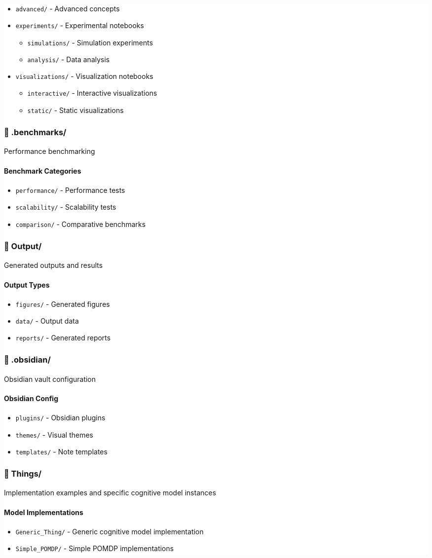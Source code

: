   - `advanced/` - Advanced concepts

- `experiments/` - Experimental notebooks

  - `simulations/` - Simulation experiments

  - `analysis/` - Data analysis

- `visualizations/` - Visualization notebooks

  - `interactive/` - Interactive visualizations

  - `static/` - Static visualizations

### 📁 .benchmarks/

Performance benchmarking

#### Benchmark Categories

- `performance/` - Performance tests

- `scalability/` - Scalability tests

- `comparison/` - Comparative benchmarks

### 📁 Output/

Generated outputs and results

#### Output Types

- `figures/` - Generated figures

- `data/` - Output data

- `reports/` - Generated reports

### 📁 .obsidian/

Obsidian vault configuration

#### Obsidian Config

- `plugins/` - Obsidian plugins

- `themes/` - Visual themes

- `templates/` - Note templates

### 📁 Things/

Implementation examples and specific cognitive model instances

#### Model Implementations

- `Generic_Thing/` - Generic cognitive model implementation

- `Simple_POMDP/` - Simple POMDP implementations
